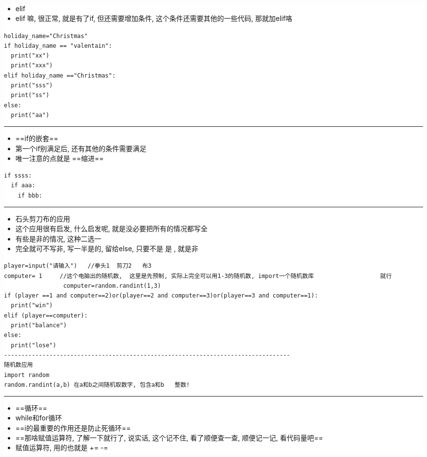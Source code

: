 * elif    
* elif 嘛,   很正常, 就是有了if,  但还需要增加条件, 这个条件还需要其他的一些代码,  那就加elif咯

```
holiday_name="Christmas"
if holiday_name == "valentain":
  print("xx")
  print("xxx")
elif holiday_name =="Christmas":
  print("sss")
  print("ss")
else:
  print("aa")
```

------------------------------------------------------------------------------------------------------------------------------------

* ==if的嵌套==
* 第一个if别满足后, 还有其他的条件需要满足
* 唯一注意的点就是   ==缩进==

```
if ssss:
  if aaa:
    if bbb:
```



----------------------------------------------------------------------------------------------------------------------------------------------------------

* 石头剪刀布的应用
* 这个应用很有启发, 什么启发呢, 就是没必要把所有的情况都写全
* 有些是非的情况, 这种二选一
* 完全就可不写非, 写一半是的, 留给else,  只要不是  是     , 就是非

```   
player=input("请输入")   //拳头1  剪刀2   布3
computer= 1     //这个电脑出的随机数,  这里是先预制, 实际上完全可以用1-3的随机数, import一个随机数库                   就行
                 computer=random.randint(1,3)
if (player ==1 and computer==2)or(player==2 and computer==3)or(player==3 and computer==1):
  print("win")
elif (player==computer):
  print("balance")
else:
  print("lose")
----------------------------------------------------------------------------------
随机数应用
import random
random.randint(a,b) 在a和b之间随机取数字, 包含a和b   整数!
```

----------------------------------------------------------------------------------------------------------------------------------------------------------------

* ==循环==
* while和for循环
* ==i的最重要的作用还是防止死循环==
* ==那啥赋值运算符, 了解一下就行了, 说实话, 这个记不住, 看了顺便查一查, 顺便记一记, 看代码量吧==
* 赋值运算符, 用的也就是    +=         -=
